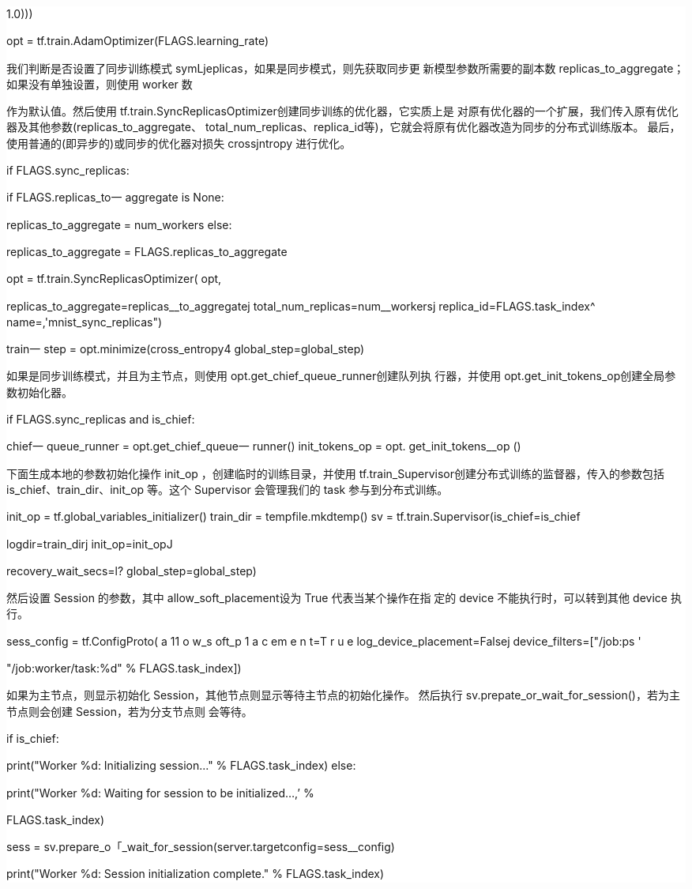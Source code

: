 1.0)))

opt = tf.train.AdamOptimizer(FLAGS.learning_rate)

我们判断是否设置了同步训练模式 symLjeplicas，如果是同步模式，则先获取同步更 新模型参数所需要的副本数 replicas_to_aggregate；如果没有单独设置，则使用 worker 数

作为默认值。然后使用 tf.train.SyncReplicasOptimizer创建同步训练的优化器，它实质上是 对原有优化器的一个扩展，我们传入原有优化器及其他参数(replicas_to_aggregate、 total_num_replicas、replica_id等)，它就会将原有优化器改造为同步的分布式训练版本。 最后，使用普通的(即异步的)或同步的优化器对损失 crossjntropy 进行优化。

if FLAGS.sync_replicas:

if FLAGS.replicas_to一 aggregate is None:

replicas_to_aggregate = num_workers else:

replicas_to_aggregate = FLAGS.replicas_to_aggregate

opt = tf.train.SyncReplicasOptimizer( opt,

replicas_to_aggregate=replicas__to_aggregatej total_num_replicas=num__workersj replica_id=FLAGS.task_index^ name=,'mnist_sync_replicas")

train一 step = opt.minimize(cross_entropy4 global_step=global_step)

如果是同步训练模式，并且为主节点，则使用 opt.get_chief_queue_runner创建队列执 行器，并使用 opt.get_init_tokens_op创建全局参数初始化器。

if FLAGS.sync_replicas and is_chief:

chief一 queue_runner = opt.get_chief_queue一 runner() init_tokens_op = opt. get_init_tokens__op ()

下面生成本地的参数初始化操作 init_op ，创建临时的训练目录，并使用 tf.train_Supervisor创建分布式训练的监督器，传入的参数包括 is_chief、train_dir、init_op 等。这个 Supervisor 会管理我们的 task 参与到分布式训练。

init_op = tf.global_variables_initializer() train_dir = tempfile.mkdtemp() sv = tf.train.Supervisor(is_chief=is_chief

logdir=train_dirj init_op=init_opJ

recovery_wait_secs=l? global_step=global_step)

然后设置 Session 的参数，其中 allow_soft_placement设为 True 代表当某个操作在指 定的 device 不能执行时，可以转到其他 device 执行。

sess_config = tf.ConfigProto( a 11 o w_s oft_p 1 a c em e n t=T r u e log_device_placement=Falsej device_filters=["/job:ps '

"/job:worker/task:%d" % FLAGS.task_index])

如果为主节点，则显示初始化 Session，其他节点则显示等待主节点的初始化操作。 然后执行 sv.prepate_or_wait_for_session()，若为主节点则会创建 Session，若为分支节点则 会等待。

if is_chief:

print("Worker %d: Initializing session..." % FLAGS.task_index) else:

print("Worker %d: Waiting for session to be initialized…,’ %

FLAGS.task_index)

sess = sv.prepare_o「_wait_for_session(server.targetconfig=sess__config)

print("Worker %d: Session initialization complete." % FLAGS.task_index)
